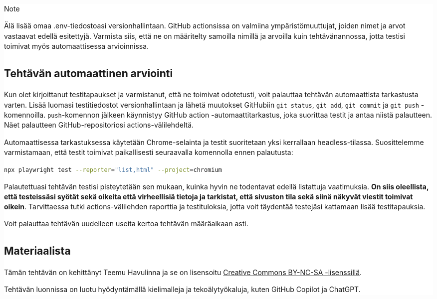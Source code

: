 > [!NOTE]
> Älä lisää omaa .env-tiedostoasi versionhallintaan. GitHub actionsissa on valmiina ympäristömuuttujat, joiden nimet ja arvot vastaavat edellä esitettyjä. Varmista siis, että ne on määritelty samoilla nimillä ja arvoilla kuin tehtävänannossa, jotta testisi toimivat myös automaattisessa arvioinnissa.


## Tehtävän automaattinen arviointi

Kun olet kirjoittanut testitapaukset ja varmistanut, että ne toimivat odotetusti, voit palauttaa tehtävän automaattista tarkastusta varten. Lisää luomasi testitiedostot versionhallintaan ja lähetä muutokset GitHubiin `git status`, `git add`, `git commit` ja `git push` -komennoilla. `push`-komennon jälkeen käynnistyy GitHub action -automaattitarkastus, joka suorittaa testit ja antaa niistä palautteen. Näet palautteen GitHub-repositoriosi actions-välilehdeltä.

Automaattisessa tarkastuksessa käytetään Chrome-selainta ja testit suoritetaan yksi kerrallaan headless-tilassa. Suosittelemme varmistamaan, että testit toimivat paikallisesti seuraavalla komennolla ennen palautusta:

```bash
npx playwright test --reporter="list,html" --project=chromium
```

Palautettuasi tehtävän testisi pisteytetään sen mukaan, kuinka hyvin ne todentavat edellä listattuja vaatimuksia. **On siis oleellista, että testeissäsi syötät sekä oikeita että virheellisiä tietoja ja tarkistat, että sivuston tila sekä siinä näkyvät viestit toimivat oikein**. Tarvittaessa tutki actions-välilehden raporttia ja testituloksia, jotta voit täydentää testejäsi kattamaan lisää testitapauksia.

Voit palauttaa tehtävän uudelleen useita kertoa tehtävän määräaikaan asti.


## Materiaalista

Tämän tehtävän on kehittänyt Teemu Havulinna ja se on lisensoitu [Creative Commons BY-NC-SA -lisenssillä](https://creativecommons.org/licenses/by-nc-sa/4.0/).

Tehtävän luonnissa on luotu hyödyntämällä kielimalleja ja tekoälytyökaluja, kuten GitHub Copilot ja ChatGPT.